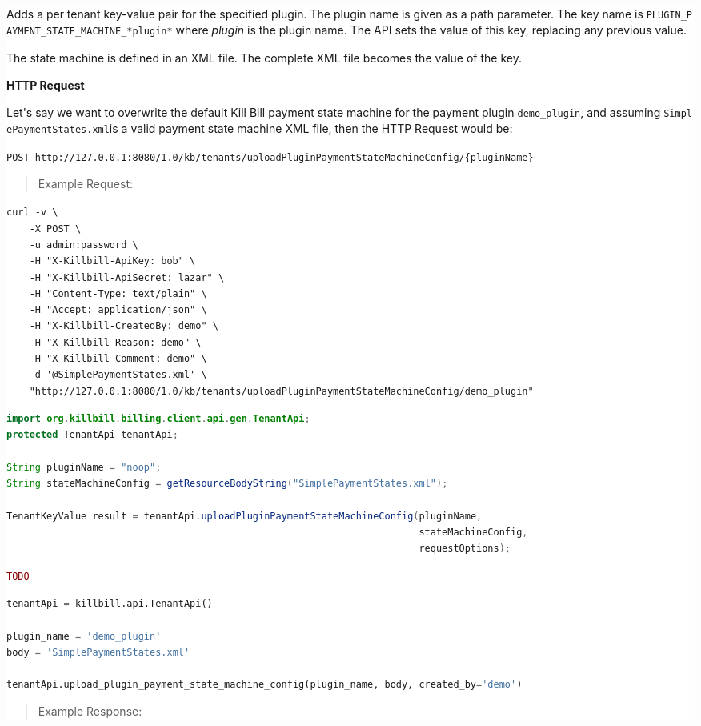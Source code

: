 Adds a per tenant key-value pair for the specified plugin. The plugin name is given as a path parameter. The key name is `PLUGIN_PAYMENT_STATE_MACHINE_*plugin*` where *plugin* is the plugin name. The API sets the value of this key, replacing any previous value.

The state machine is defined in an XML file. The complete XML file becomes the value of the key.

**HTTP Request**

Let's say we want to overwrite the default Kill Bill payment state machine for the payment plugin `demo_plugin`, and assuming `SimplePaymentStates.xml`is a valid payment state machine XML file, then the HTTP Request would be:

`POST http://127.0.0.1:8080/1.0/kb/tenants/uploadPluginPaymentStateMachineConfig/{pluginName}`

> Example Request:

```shell
curl -v \
    -X POST \
    -u admin:password \
    -H "X-Killbill-ApiKey: bob" \
    -H "X-Killbill-ApiSecret: lazar" \
    -H "Content-Type: text/plain" \
    -H "Accept: application/json" \
    -H "X-Killbill-CreatedBy: demo" \
    -H "X-Killbill-Reason: demo" \
    -H "X-Killbill-Comment: demo" \
	-d '@SimplePaymentStates.xml' \
    "http://127.0.0.1:8080/1.0/kb/tenants/uploadPluginPaymentStateMachineConfig/demo_plugin"
```

```java
import org.killbill.billing.client.api.gen.TenantApi;
protected TenantApi tenantApi;

String pluginName = "noop";
String stateMachineConfig = getResourceBodyString("SimplePaymentStates.xml");

TenantKeyValue result = tenantApi.uploadPluginPaymentStateMachineConfig(pluginName,
                                                                        stateMachineConfig,
                                                                        requestOptions);
```

```ruby
TODO
```

```python
tenantApi = killbill.api.TenantApi()

plugin_name = 'demo_plugin'
body = 'SimplePaymentStates.xml'

tenantApi.upload_plugin_payment_state_machine_config(plugin_name, body, created_by='demo')
```

> Example Response:
